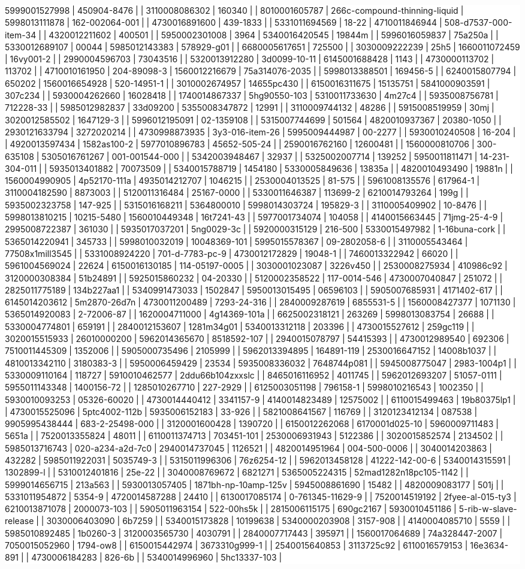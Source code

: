 5999001527998 | 450904-8476 |  | 3110008086302 | 160340 |  | 8010001605787 | 266c-compound-thinning-liquid | 
5998013111878 | 162-002064-001 |  | 4730016891600 | 439-1833 |  | 5331011694569 | 18-22 | 
4710011846944 | 508-d7537-000-item-34 |  | 4320012211602 | 400501 |  | 5950002301008 | 3964 | 
5340016420545 | 19844m |  | 5996016059837 | 75a250a |  | 5330012689107 | 00044 | 
5985012143383 | 578929-g01 |  | 6680005617651 | 725500 |  | 3030009222239 | 25h5 | 
1660011072459 | 16vy001-2 |  | 2990004596703 | 73043516 |  | 5320013912280 | 3d0099-10-11 | 
6145001688428 | 1143 |  | 4730000113702 | 113702 |  | 4710010161950 | 204-89098-3 | 
1560012216679 | 75a314076-2035 |  | 5998013388501 | 169456-5 |  | 6240015807794 | 650202 | 
1560016654928 | 520-14951-1 |  | 3010002674957 | 14655pc430 |  | 6150016311675 | 15135751 | 
5841000903591 | 307c234 |  | 5930004262660 | 16028418 |  | 1740014867337 | 5hg90550-103 | 
5310011733630 | 4m27c4 |  | 5935008756781 | 712228-33 |  | 5985012982837 | 33d09200 | 
5355008347872 | 12991 |  | 3110009744132 | 48286 |  | 5915008519959 | 30mj | 
3020012585502 | 1647129-3 |  | 5996012195091 | 02-1359108 |  | 5315007744699 | 501564 | 
4820010937367 | 20380-1050 |  | 2930121633794 | 3272020214 |  | 4730998873935 | 3y3-016-item-26 | 
5995009444987 | 00-2277 |  | 5930010240508 | 16-204 |  | 4920013597434 | 1582as100-2 | 
5977010896783 | 45652-505-24 |  | 2590016762160 | 12600481 |  | 1560000810706 | 300-635108 | 
5305016761267 | 001-001544-000 |  | 5342003948467 | 32937 |  | 5325002007714 | 139252 | 
5950011811471 | 14-231-304-011 |  | 5935013401882 | 70073509 |  | 5340015788719 | 1454180 | 
5330005849636 | 13835a |  | 4820010493490 | 19881n |  | 1560004990905 | 4p52170-111a | 
4935014212707 | 1046215 |  | 2530004013525 | 81-575 |  | 5961008135576 | 617964-1 | 
3110004182590 | 8873003 |  | 5120011316484 | 25167-0000 |  | 5330011646387 | 113699-2 | 
6210014793264 | 199g |  | 5935002323758 | 147-925 |  | 5315016168211 | 5364800010 | 
5998014303724 | 195829-3 |  | 3110005409902 | 10-8476 |  | 5998013810215 | 10215-5480 | 
1560010449348 | 16t7241-43 |  | 5977001734074 | 104058 |  | 4140015663445 | 71jmg-25-4-9 | 
2995008722387 | 361030 |  | 5935017037201 | 5ng0029-3c |  | 5920000315129 | 216-500 | 
5330015497982 | 1-16buna-cork |  | 5365014220941 | 345733 |  | 5998010032019 | 10048369-101 | 
5995015578367 | 09-2802058-6 |  | 3110005543464 | 77508x1mill3545 |  | 5331008924220 | 701-d-7783-pc-9 | 
4730012172829 | 19048-1 |  | 7460013322942 | 66020 |  | 5961004569024 | 22624 | 
6150016130185 | 114-05197-0005 |  | 3030001023087 | 3226v450 |  | 2530008275934 | 410986c92 | 
3120000308384 | 51b24891 |  | 5925015860232 | 04-20330 |  | 5120002358522 | 117-0014-546 | 
4730007040847 | 251072 |  | 2825011775189 | 134b227aa1 |  | 5340991473033 | 1502847 | 
5950013015495 | 06596103 |  | 5905007685931 | 4171402-617 |  | 6145014203612 | 5m2870-26d7n | 
4730011200489 | 7293-24-316 |  | 2840009287619 | 6855531-5 |  | 1560008427377 | 1071130 | 
5365014920083 | 2-72006-87 |  | 1620004711000 | 4g14369-101a |  | 6625002318121 | 263269 | 
5998013083754 | 26688 |  | 5330004774801 | 659191 |  | 2840012153607 | 1281m34g01 | 
5340013312118 | 203396 |  | 4730015527612 | 259gc119 |  | 3020015515933 | 26010000200 | 
5962014365670 | 8518592-107 |  | 2940015078797 | 54415393 |  | 4730012989540 | 692306 | 
7510011445309 | 1352006 |  | 5905000735496 | 2105999 |  | 5962013394895 | 164891-119 | 
2530016647152 | 14008b1037 |  | 4810013342110 | 3180383-3 |  | 5950006459429 | 23534 | 
5935008336032 | 7648744p081 |  | 5945008775047 | 2983-1004p1 |  | 5330009110164 | 118727 | 
5910010462577 | 2ddu66b104zxxslc |  | 8465016116952 | 4011745 |  | 5962012693207 | 51057-0111 | 
5955011143348 | 1400156-72 |  | 1285010267710 | 227-2929 |  | 6125003051198 | 796158-1 | 
5998010216543 | 1002350 |  | 5930010093253 | 05326-60020 |  | 4730014440412 | 3341157-9 | 
4140014823489 | 12575002 |  | 6110015499463 | 19b80375lp1 |  | 4730015525096 | 5ptc4002-112b | 
5935006152183 | 33-926 |  | 5821008641567 | 116769 |  | 3120123412134 | 087538 | 
9905995438444 | 683-2-25498-000 |  | 3120001600428 | 1390720 |  | 6150012262068 | 6170001d025-10 | 
5960009711483 | 5651a |  | 7520013355824 | 48011 |  | 6110011374713 | 703451-101 | 
2530006931943 | 5122386 |  | 3020015852574 | 2134502 |  | 5985013716743 | 020-a234-a2d-7c0 | 
2940014737045 | 1126521 |  | 4820014951964 | 004-500-0006 |  | 3040014203863 | 432282 | 
5985011922031 | 5035749-3 |  | 5315011996306 | 76z6254-12 |  | 5962013458128 | 41222-142-00-6 | 
5340014315591 | 1302899-l |  | 5310012401816 | 25e-22 |  | 3040008769672 | 6821271 | 
5365005224315 | 52mad1282n18pc105-1142 |  | 5999014656715 | 213a563 |  | 5930013057405 | 1871bh-np-10amp-125v | 
5945008861690 | 15482 |  | 4820009083177 | 501j |  | 5331011954872 | 5354-9 | 
4720014587288 | 24410 |  | 6130017085174 | 0-761345-11629-9 |  | 7520014519192 | 2fyee-al-015-ty3 | 
6210013871078 | 2000073-103 |  | 5905011963154 | 522-00hs5k |  | 2815006115175 | 690gc2167 | 
5930010451186 | 5-rib-w-slave-release |  | 3030006403090 | 6b7259 |  | 5340015173828 | 10199638 | 
5340000203908 | 3157-908 |  | 4140004085710 | 5559 |  | 5985010892485 | 1b0260-3 | 
3120003565730 | 4030791 |  | 2840007717443 | 395971 |  | 1560017064689 | 74a328447-2007 | 
7050015052960 | 1794-ow8 |  | 6150015442974 | 3673310g999-1 |  | 2540015640853 | 3113725c92 | 
6110016579153 | 16e3634-891 |  | 4730006184283 | 826-6b |  | 5340014996960 | 5hc13337-103 | 